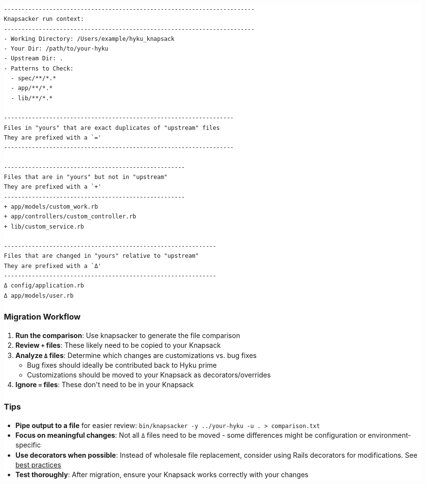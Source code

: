 ```
------------------------------------------------------------------------
Knapsacker run context:
------------------------------------------------------------------------
- Working Directory: /Users/example/hyku_knapsack
- Your Dir: /path/to/your-hyku
- Upstream Dir: .
- Patterns to Check:
  - spec/**/*.*
  - app/**/*.*
  - lib/**/*.*

------------------------------------------------------------------
Files in "yours" that are exact duplicates of "upstream" files
They are prefixed with a `='
------------------------------------------------------------------

----------------------------------------------------
Files that are in "yours" but not in "upstream" 
They are prefixed with a `+'
----------------------------------------------------
+ app/models/custom_work.rb
+ app/controllers/custom_controller.rb
+ lib/custom_service.rb

-------------------------------------------------------------
Files that are changed in "yours" relative to "upstream"
They are prefixed with a `Δ'
-------------------------------------------------------------
Δ config/application.rb
Δ app/models/user.rb
```

### Migration Workflow

1. **Run the comparison**: Use knapsacker to generate the file comparison
2. **Review `+` files**: These likely need to be copied to your Knapsack
3. **Analyze `Δ` files**: Determine which changes are customizations vs. bug fixes
   - Bug fixes should ideally be contributed back to Hyku prime
   - Customizations should be moved to your Knapsack as decorators/overrides
4. **Ignore `=` files**: These don't need to be in your Knapsack

### Tips

- **Pipe output to a file** for easier review: `bin/knapsacker -y ../your-hyku -u . > comparison.txt`
- **Focus on meaningful changes**: Not all `Δ` files need to be moved - some differences might be configuration or environment-specific
- **Use decorators when possible**: Instead of wholesale file replacement, consider using Rails decorators for modifications. See [best practices](https://github.com/samvera-labs/hyku_knapsack/wiki/Decorators-and-Overrides)
- **Test thoroughly**: After migration, ensure your Knapsack works correctly with your changes
